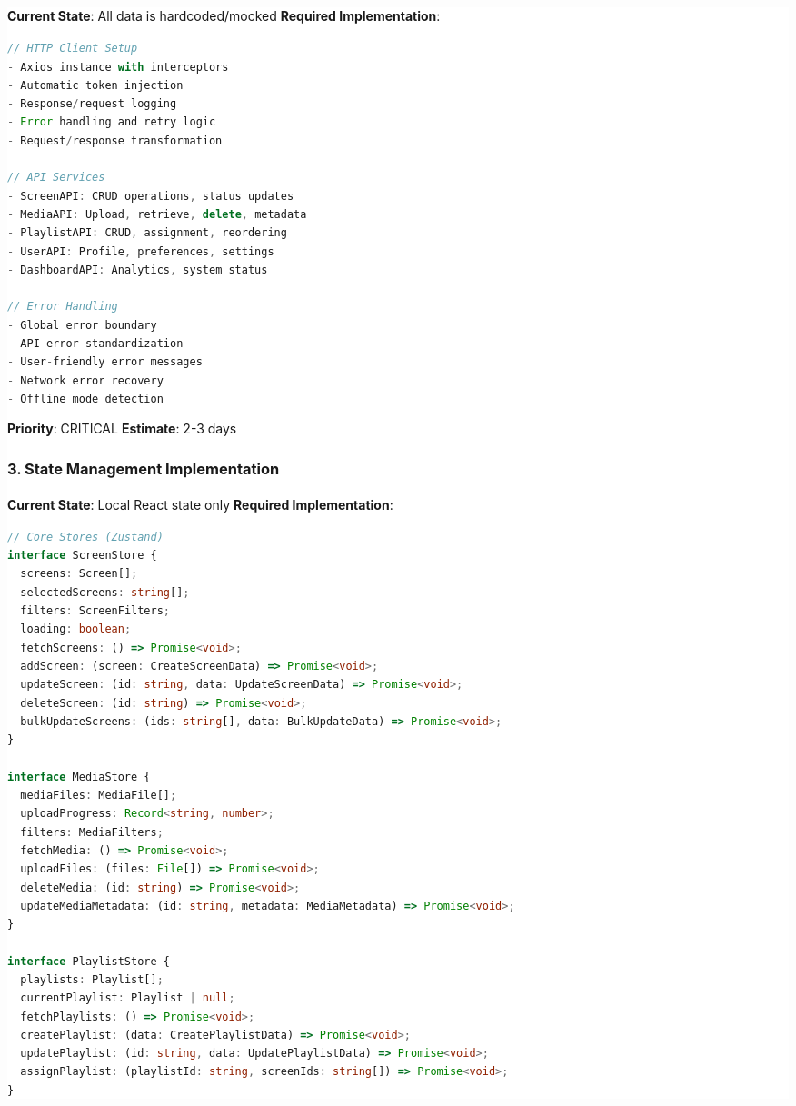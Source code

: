 **Current State**: All data is hardcoded/mocked
**Required Implementation**:

```typescript
// HTTP Client Setup
- Axios instance with interceptors
- Automatic token injection
- Response/request logging
- Error handling and retry logic
- Request/response transformation

// API Services
- ScreenAPI: CRUD operations, status updates
- MediaAPI: Upload, retrieve, delete, metadata
- PlaylistAPI: CRUD, assignment, reordering
- UserAPI: Profile, preferences, settings
- DashboardAPI: Analytics, system status

// Error Handling
- Global error boundary
- API error standardization
- User-friendly error messages
- Network error recovery
- Offline mode detection
```

**Priority**: CRITICAL
**Estimate**: 2-3 days

### **3. State Management Implementation**

**Current State**: Local React state only
**Required Implementation**:

```typescript
// Core Stores (Zustand)
interface ScreenStore {
  screens: Screen[];
  selectedScreens: string[];
  filters: ScreenFilters;
  loading: boolean;
  fetchScreens: () => Promise<void>;
  addScreen: (screen: CreateScreenData) => Promise<void>;
  updateScreen: (id: string, data: UpdateScreenData) => Promise<void>;
  deleteScreen: (id: string) => Promise<void>;
  bulkUpdateScreens: (ids: string[], data: BulkUpdateData) => Promise<void>;
}

interface MediaStore {
  mediaFiles: MediaFile[];
  uploadProgress: Record<string, number>;
  filters: MediaFilters;
  fetchMedia: () => Promise<void>;
  uploadFiles: (files: File[]) => Promise<void>;
  deleteMedia: (id: string) => Promise<void>;
  updateMediaMetadata: (id: string, metadata: MediaMetadata) => Promise<void>;
}

interface PlaylistStore {
  playlists: Playlist[];
  currentPlaylist: Playlist | null;
  fetchPlaylists: () => Promise<void>;
  createPlaylist: (data: CreatePlaylistData) => Promise<void>;
  updatePlaylist: (id: string, data: UpdatePlaylistData) => Promise<void>;
  assignPlaylist: (playlistId: string, screenIds: string[]) => Promise<void>;
}
```